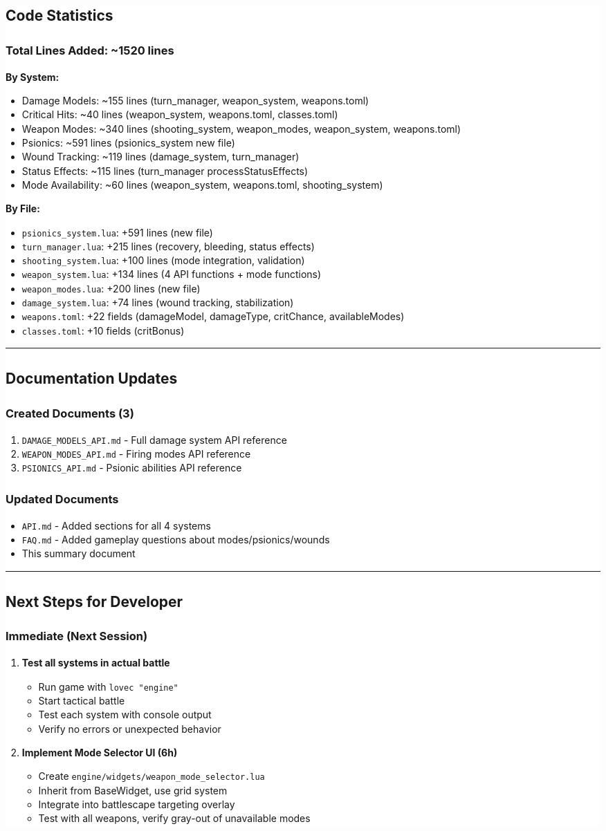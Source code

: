 
## Code Statistics

### Total Lines Added: ~1520 lines

**By System:**
- Damage Models: ~155 lines (turn_manager, weapon_system, weapons.toml)
- Critical Hits: ~40 lines (weapon_system, weapons.toml, classes.toml)
- Weapon Modes: ~340 lines (shooting_system, weapon_modes, weapon_system, weapons.toml)
- Psionics: ~591 lines (psionics_system new file)
- Wound Tracking: ~119 lines (damage_system, turn_manager)
- Status Effects: ~115 lines (turn_manager processStatusEffects)
- Mode Availability: ~60 lines (weapon_system, weapons.toml, shooting_system)

**By File:**
- `psionics_system.lua`: +591 lines (new file)
- `turn_manager.lua`: +215 lines (recovery, bleeding, status effects)
- `shooting_system.lua`: +100 lines (mode integration, validation)
- `weapon_system.lua`: +134 lines (4 API functions + mode functions)
- `weapon_modes.lua`: +200 lines (new file)
- `damage_system.lua`: +74 lines (wound tracking, stabilization)
- `weapons.toml`: +22 fields (damageModel, damageType, critChance, availableModes)
- `classes.toml`: +10 fields (critBonus)

---

## Documentation Updates

### Created Documents (3)
1. `DAMAGE_MODELS_API.md` - Full damage system API reference
2. `WEAPON_MODES_API.md` - Firing modes API reference
3. `PSIONICS_API.md` - Psionic abilities API reference

### Updated Documents
- `API.md` - Added sections for all 4 systems
- `FAQ.md` - Added gameplay questions about modes/psionics/wounds
- This summary document

---

## Next Steps for Developer

### Immediate (Next Session)
1. **Test all systems in actual battle**
   - Run game with `lovec "engine"`
   - Start tactical battle
   - Test each system with console output
   - Verify no errors or unexpected behavior

2. **Implement Mode Selector UI (6h)**
   - Create `engine/widgets/weapon_mode_selector.lua`
   - Inherit from BaseWidget, use grid system
   - Integrate into battlescape targeting overlay
   - Test with all weapons, verify gray-out of unavailable modes
